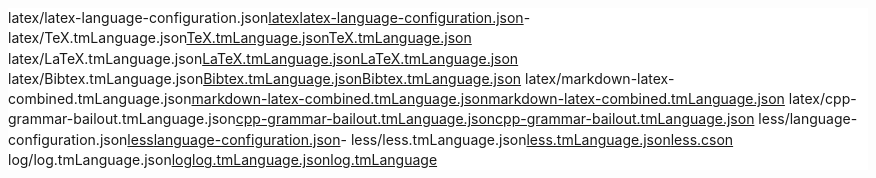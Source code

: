 <tr>
<td>latex/latex-language-configuration.json</td><td rowspan="6"><a href="https://github.com/microsoft/vscode/tree/main/extensions/latex" target="_blank">latex</a></td><td><a href="https://github.com/microsoft/vscode/tree/main/extensions/latex/latex-language-configuration.json" target="_blank">latex-language-configuration.json</a></td><td>-</td>
</tr>
<tr>
<td>latex/TeX.tmLanguage.json</td><td><a href="https://github.com/microsoft/vscode/tree/main/extensions/latex/./syntaxes/TeX.tmLanguage.json" target="_blank">TeX.tmLanguage.json</a></td><td><a href="https://github.com/jlelong/vscode-latex-basics/blob/master/syntaxes/TeX.tmLanguage.json">TeX.tmLanguage.json</a></td>
</tr>
<tr>
<td>latex/LaTeX.tmLanguage.json</td><td><a href="https://github.com/microsoft/vscode/tree/main/extensions/latex/./syntaxes/LaTeX.tmLanguage.json" target="_blank">LaTeX.tmLanguage.json</a></td><td><a href="https://github.com/jlelong/vscode-latex-basics/blob/master/syntaxes/LaTeX.tmLanguage.json">LaTeX.tmLanguage.json</a></td>
</tr>
<tr>
<td>latex/Bibtex.tmLanguage.json</td><td><a href="https://github.com/microsoft/vscode/tree/main/extensions/latex/./syntaxes/Bibtex.tmLanguage.json" target="_blank">Bibtex.tmLanguage.json</a></td><td><a href="https://github.com/jlelong/vscode-latex-basics/blob/master/syntaxes/Bibtex.tmLanguage.json">Bibtex.tmLanguage.json</a></td>
</tr>
<tr>
<td>latex/markdown-latex-combined.tmLanguage.json</td><td><a href="https://github.com/microsoft/vscode/tree/main/extensions/latex/./syntaxes/markdown-latex-combined.tmLanguage.json" target="_blank">markdown-latex-combined.tmLanguage.json</a></td><td><a href="https://github.com/jlelong/vscode-latex-basics/blob/master/syntaxes/markdown-latex-combined.tmLanguage.json">markdown-latex-combined.tmLanguage.json</a></td>
</tr>
<tr>
<td>latex/cpp-grammar-bailout.tmLanguage.json</td><td><a href="https://github.com/microsoft/vscode/tree/main/extensions/latex/./syntaxes/cpp-grammar-bailout.tmLanguage.json" target="_blank">cpp-grammar-bailout.tmLanguage.json</a></td><td><a href="https://github.com/jlelong/vscode-latex-basics/blob/master/syntaxes/cpp-grammar-bailout.tmLanguage.json">cpp-grammar-bailout.tmLanguage.json</a></td>
</tr>

<tr>
<td>less/language-configuration.json</td><td rowspan="2"><a href="https://github.com/microsoft/vscode/tree/main/extensions/less" target="_blank">less</a></td><td><a href="https://github.com/microsoft/vscode/tree/main/extensions/less/./language-configuration.json" target="_blank">language-configuration.json</a></td><td>-</td>
</tr>
<tr>
<td>less/less.tmLanguage.json</td><td><a href="https://github.com/microsoft/vscode/tree/main/extensions/less/./syntaxes/less.tmLanguage.json" target="_blank">less.tmLanguage.json</a></td><td><a href="https://github.com/atom/language-less/blob/master/grammars/less.cson">less.cson</a></td>
</tr>

<tr>
<td>log/log.tmLanguage.json</td><td><a href="https://github.com/microsoft/vscode/tree/main/extensions/log" target="_blank">log</a></td><td><a href="https://github.com/microsoft/vscode/tree/main/extensions/log/./syntaxes/log.tmLanguage.json" target="_blank">log.tmLanguage.json</a></td><td><a href="https://github.com/emilast/vscode-logfile-highlighter/blob/master/syntaxes/log.tmLanguage">log.tmLanguage</a></td>
</tr>
